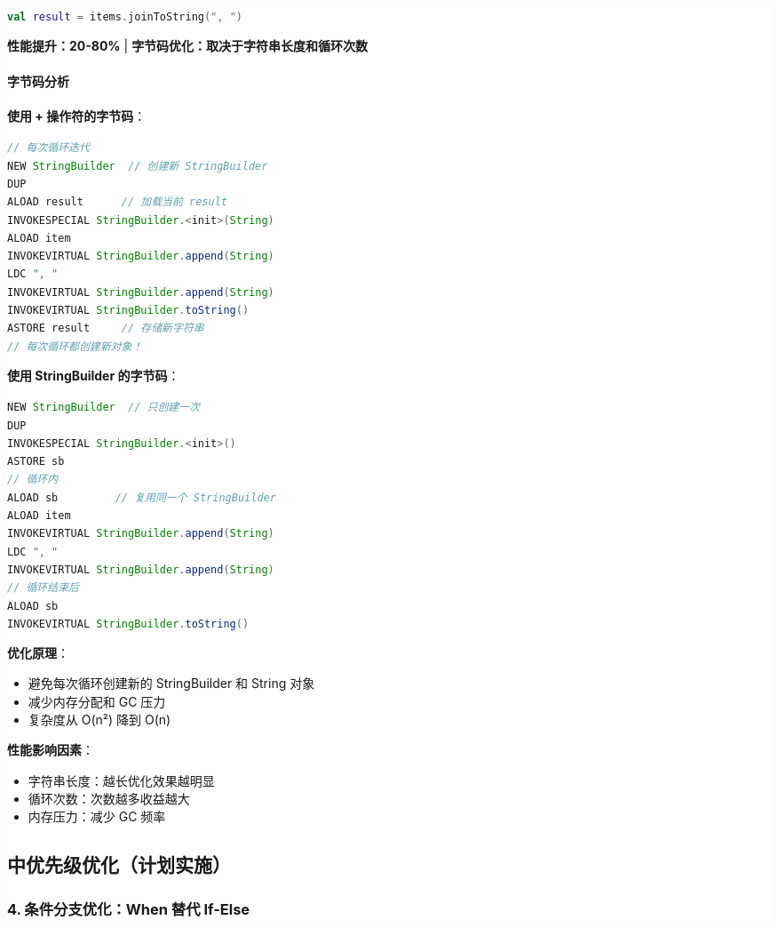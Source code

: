 ```kotlin
val result = items.joinToString(", ")
```

**性能提升：20-80%** | **字节码优化：取决于字符串长度和循环次数**

#### 字节码分析

**使用 + 操作符的字节码**：
```java
// 每次循环迭代
NEW StringBuilder  // 创建新 StringBuilder
DUP
ALOAD result      // 加载当前 result
INVOKESPECIAL StringBuilder.<init>(String)
ALOAD item
INVOKEVIRTUAL StringBuilder.append(String)
LDC ", "
INVOKEVIRTUAL StringBuilder.append(String)
INVOKEVIRTUAL StringBuilder.toString()
ASTORE result     // 存储新字符串
// 每次循环都创建新对象！
```

**使用 StringBuilder 的字节码**：
```java
NEW StringBuilder  // 只创建一次
DUP
INVOKESPECIAL StringBuilder.<init>()
ASTORE sb
// 循环内
ALOAD sb         // 复用同一个 StringBuilder
ALOAD item
INVOKEVIRTUAL StringBuilder.append(String)
LDC ", "
INVOKEVIRTUAL StringBuilder.append(String)
// 循环结束后
ALOAD sb
INVOKEVIRTUAL StringBuilder.toString()
```

**优化原理**：
- 避免每次循环创建新的 StringBuilder 和 String 对象
- 减少内存分配和 GC 压力
- 复杂度从 O(n²) 降到 O(n)

**性能影响因素**：
- 字符串长度：越长优化效果越明显
- 循环次数：次数越多收益越大
- 内存压力：减少 GC 频率

## 中优先级优化（计划实施）

### 4. 条件分支优化：When 替代 If-Else
